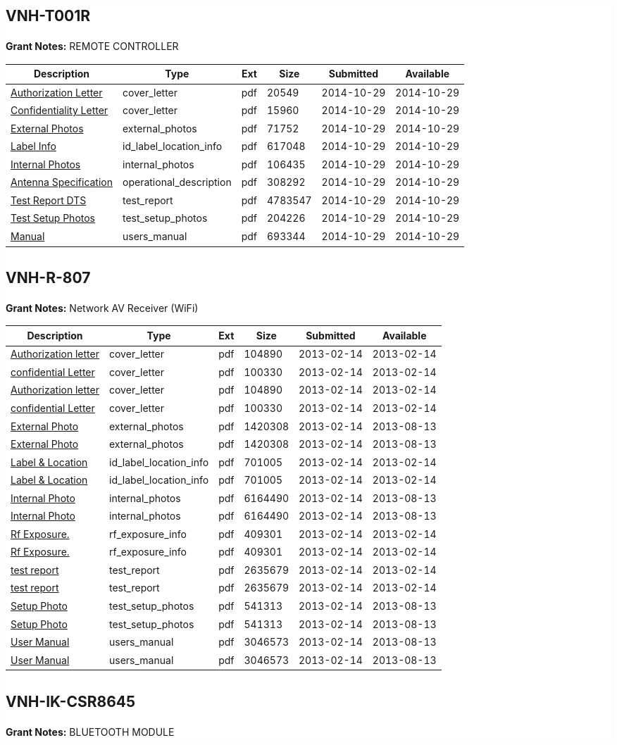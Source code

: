 ## VNH-T001R
**Grant Notes:** REMOTE CONTROLLER

| Description | Type | Ext | Size | Submitted | Available |
| ----------- | ---- | --- | ---- | --------- | --------- |
| [Authorization Letter](VNH-T001R/9c7dbcdfbf5816be8bd5572374f88df9/2430692.pdf) | cover_letter | pdf | 20549 | 2014-10-29 | 2014-10-29 |
| [Confidentiality Letter](VNH-T001R/9c7dbcdfbf5816be8bd5572374f88df9/2430697.pdf) | cover_letter | pdf | 15960 | 2014-10-29 | 2014-10-29 |
| [External Photos](VNH-T001R/9c7dbcdfbf5816be8bd5572374f88df9/2430693.pdf) | external_photos | pdf | 71752 | 2014-10-29 | 2014-10-29 |
| [Label Info](VNH-T001R/9c7dbcdfbf5816be8bd5572374f88df9/2430695.pdf) | id_label_location_info | pdf | 617048 | 2014-10-29 | 2014-10-29 |
| [Internal Photos](VNH-T001R/9c7dbcdfbf5816be8bd5572374f88df9/2430694.pdf) | internal_photos | pdf | 106435 | 2014-10-29 | 2014-10-29 |
| [Antenna Specification](VNH-T001R/9c7dbcdfbf5816be8bd5572374f88df9/2430691.pdf) | operational_description | pdf | 308292 | 2014-10-29 | 2014-10-29 |
| [Test Report DTS](VNH-T001R/9c7dbcdfbf5816be8bd5572374f88df9/2430690.pdf) | test_report | pdf | 4783547 | 2014-10-29 | 2014-10-29 |
| [Test Setup Photos](VNH-T001R/9c7dbcdfbf5816be8bd5572374f88df9/2430698.pdf) | test_setup_photos | pdf | 204226 | 2014-10-29 | 2014-10-29 |
| [Manual](VNH-T001R/9c7dbcdfbf5816be8bd5572374f88df9/2430696.pdf) | users_manual | pdf | 693344 | 2014-10-29 | 2014-10-29 |
## VNH-R-807
**Grant Notes:** Network AV Receiver (WiFi)

| Description | Type | Ext | Size | Submitted | Available |
| ----------- | ---- | --- | ---- | --------- | --------- |
| [Authorization letter](VNH-R-807/3e007fe0326c517070ae1245ec09657b/1899661.pdf) | cover_letter | pdf | 104890 | 2013-02-14 | 2013-02-14 |
| [confidential Letter](VNH-R-807/3e007fe0326c517070ae1245ec09657b/1899662.pdf) | cover_letter | pdf | 100330 | 2013-02-14 | 2013-02-14 |
| [Authorization letter](VNH-R-807/3e007fe0326c517070ae1245ec09657b/1899661.pdf) | cover_letter | pdf | 104890 | 2013-02-14 | 2013-02-14 |
| [confidential Letter](VNH-R-807/3e007fe0326c517070ae1245ec09657b/1899662.pdf) | cover_letter | pdf | 100330 | 2013-02-14 | 2013-02-14 |
| [External Photo](VNH-R-807/3e007fe0326c517070ae1245ec09657b/1899666.pdf) | external_photos | pdf | 1420308 | 2013-02-14 | 2013-08-13 |
| [External Photo](VNH-R-807/3e007fe0326c517070ae1245ec09657b/1899666.pdf) | external_photos | pdf | 1420308 | 2013-02-14 | 2013-08-13 |
| [Label & Location](VNH-R-807/3e007fe0326c517070ae1245ec09657b/1899667.pdf) | id_label_location_info | pdf | 701005 | 2013-02-14 | 2013-02-14 |
| [Label & Location](VNH-R-807/3e007fe0326c517070ae1245ec09657b/1899667.pdf) | id_label_location_info | pdf | 701005 | 2013-02-14 | 2013-02-14 |
| [Internal Photo](VNH-R-807/3e007fe0326c517070ae1245ec09657b/1899680.pdf) | internal_photos | pdf | 6164490 | 2013-02-14 | 2013-08-13 |
| [Internal Photo](VNH-R-807/3e007fe0326c517070ae1245ec09657b/1899680.pdf) | internal_photos | pdf | 6164490 | 2013-02-14 | 2013-08-13 |
| [Rf Exposure.](VNH-R-807/3e007fe0326c517070ae1245ec09657b/1899669.pdf) | rf_exposure_info | pdf | 409301 | 2013-02-14 | 2013-02-14 |
| [Rf Exposure.](VNH-R-807/3e007fe0326c517070ae1245ec09657b/1899669.pdf) | rf_exposure_info | pdf | 409301 | 2013-02-14 | 2013-02-14 |
| [test report](VNH-R-807/3e007fe0326c517070ae1245ec09657b/1899670.pdf) | test_report | pdf | 2635679 | 2013-02-14 | 2013-02-14 |
| [test report](VNH-R-807/3e007fe0326c517070ae1245ec09657b/1899670.pdf) | test_report | pdf | 2635679 | 2013-02-14 | 2013-02-14 |
| [Setup Photo](VNH-R-807/3e007fe0326c517070ae1245ec09657b/1899671.pdf) | test_setup_photos | pdf | 541313 | 2013-02-14 | 2013-08-13 |
| [Setup Photo](VNH-R-807/3e007fe0326c517070ae1245ec09657b/1899671.pdf) | test_setup_photos | pdf | 541313 | 2013-02-14 | 2013-08-13 |
| [User Manual](VNH-R-807/3e007fe0326c517070ae1245ec09657b/1899672.pdf) | users_manual | pdf | 3046573 | 2013-02-14 | 2013-08-13 |
| [User Manual](VNH-R-807/3e007fe0326c517070ae1245ec09657b/1899672.pdf) | users_manual | pdf | 3046573 | 2013-02-14 | 2013-08-13 |
## VNH-IK-CSR8645
**Grant Notes:** BLUETOOTH MODULE
